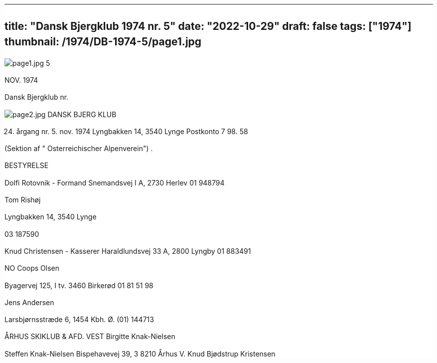 
---
title: "Dansk Bjergklub 1974 nr. 5"
date: "2022-10-29"
draft: false
tags: ["1974"]
thumbnail: /1974/DB-1974-5/page1.jpg
---

![page1.jpg](/1974/DB-1974-5/page1.jpg)
5

NOV. 1974

Dansk Bjergklub nr.





![page2.jpg](/1974/DB-1974-5/page2.jpg)
DANSK BJERG KLUB

24. årgang nr. 5. nov. 1974
Lyngbakken 14, 3540 Lynge
Postkonto 7 98. 58

(Sektion af " Osterreichischer
Alpenverein") .

BESTYRELSE

Dolfi Rotovnik - Formand
Snemandsvej I A, 2730 Herlev
01 948794

Tom Rishøj

Lyngbakken 14, 3540 Lynge

03 187590

Knud Christensen - Kasserer
Haraldlundsvej 33 A, 2800 Lyngby
01 883491

NO Coops Olsen

Byagervej 125, I tv. 3460 Birkerød
01 81 51 98

Jens Andersen

Larsbjørnsstræde 6, 1454 Kbh. Ø.
(01) 144713

ÅRHUS SKIKLUB & AFD. VEST
Birgitte Knak-Nielsen

Steffen Knak-Nielsen
Bispehavevej 39, 3 8210 Århus V.
Knud Bjødstrup Kristensen
